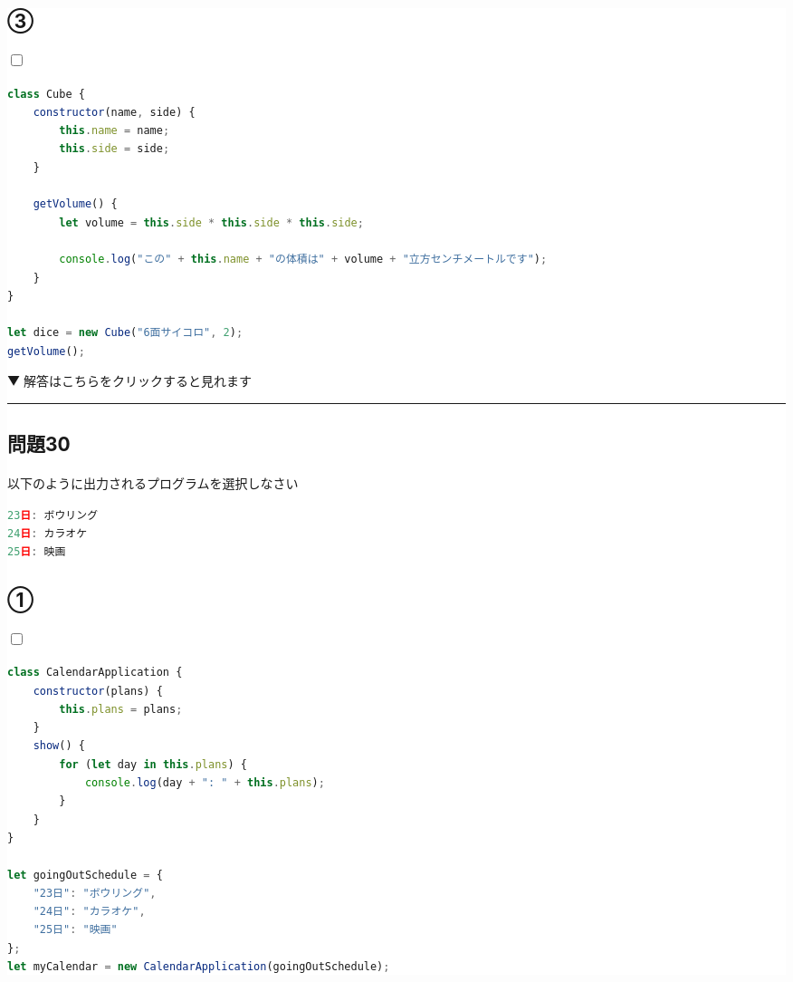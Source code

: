 <h2>③</h2><input type="checkbox"> 

``` js
class Cube {
    constructor(name, side) {
        this.name = name;
        this.side = side;
    }

    getVolume() {
        let volume = this.side * this.side * this.side;

        console.log("この" + this.name + "の体積は" + volume + "立方センチメートルです");
    }
}

let dice = new Cube("6面サイコロ", 2);
getVolume();
``` 



 <div onclick="obj=document.getElementById('29').style; obj.display=(obj.display=='none')?'block':'none';">
    <a style="cursor:pointer;">▼ 解答はこちらをクリックすると見れます</a>
    </div>
    <!--// 折り畳み展開ポインタ -->  
    <!-- 折り畳まれ部分 -->
    <div id="29" style="display:none;clear:both;">  
    <!--ここの部分が折りたたまれる＆展開される部分になります。
    自由に記述してください。-->
<h2>②</h2>
</div>
<hr>

<h2><b>問題30</b></h2>
<p>以下のように出力されるプログラムを選択しなさい</p>

``` js
23日: ボウリング
24日: カラオケ
25日: 映画
``` 

<h2>①</h2><input type="checkbox"> 

``` js
class CalendarApplication {
    constructor(plans) {
        this.plans = plans;
    }
    show() {
        for (let day in this.plans) {
            console.log(day + ": " + this.plans);
        }
    }
}

let goingOutSchedule = {
    "23日": "ボウリング",
    "24日": "カラオケ",
    "25日": "映画"
};
let myCalendar = new CalendarApplication(goingOutSchedule);
``` 
